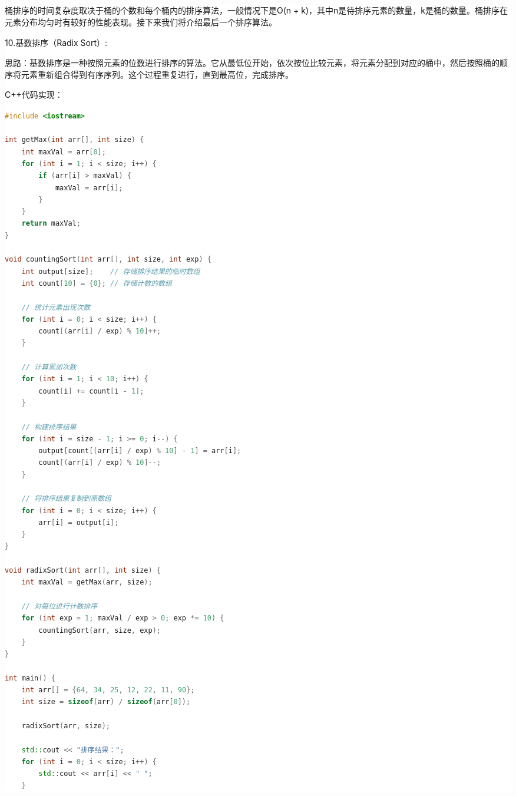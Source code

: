 桶排序的时间复杂度取决于桶的个数和每个桶内的排序算法，一般情况下是O(n + k)，其中n是待排序元素的数量，k是桶的数量。桶排序在元素分布均匀时有较好的性能表现。接下来我们将介绍最后一个排序算法。

10.基数排序（Radix Sort）:

思路：基数排序是一种按照元素的位数进行排序的算法。它从最低位开始，依次按位比较元素，将元素分配到对应的桶中，然后按照桶的顺序将元素重新组合得到有序序列。这个过程重复进行，直到最高位，完成排序。

C++代码实现：
```cpp
#include <iostream>

int getMax(int arr[], int size) {
    int maxVal = arr[0];
    for (int i = 1; i < size; i++) {
        if (arr[i] > maxVal) {
            maxVal = arr[i];
        }
    }
    return maxVal;
}

void countingSort(int arr[], int size, int exp) {
    int output[size];    // 存储排序结果的临时数组
    int count[10] = {0}; // 存储计数的数组

    // 统计元素出现次数
    for (int i = 0; i < size; i++) {
        count[(arr[i] / exp) % 10]++;
    }

    // 计算累加次数
    for (int i = 1; i < 10; i++) {
        count[i] += count[i - 1];
    }

    // 构建排序结果
    for (int i = size - 1; i >= 0; i--) {
        output[count[(arr[i] / exp) % 10] - 1] = arr[i];
        count[(arr[i] / exp) % 10]--;
    }

    // 将排序结果复制到原数组
    for (int i = 0; i < size; i++) {
        arr[i] = output[i];
    }
}

void radixSort(int arr[], int size) {
    int maxVal = getMax(arr, size);

    // 对每位进行计数排序
    for (int exp = 1; maxVal / exp > 0; exp *= 10) {
        countingSort(arr, size, exp);
    }
}

int main() {
    int arr[] = {64, 34, 25, 12, 22, 11, 90};
    int size = sizeof(arr) / sizeof(arr[0]);

    radixSort(arr, size);

    std::cout << "排序结果：";
    for (int i = 0; i < size; i++) {
        std::cout << arr[i] << " ";
    }
```